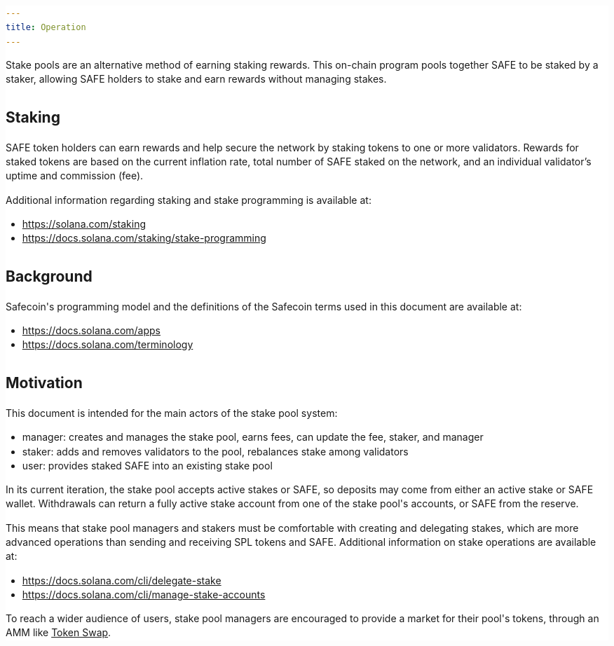 ```yaml
---
title: Operation
---
```


Stake pools are an alternative method of earning staking rewards. This on-chain
program pools together SAFE to be staked by a staker, allowing SAFE holders to
stake and earn rewards without managing stakes.

## Staking

SAFE token holders can earn rewards and help secure the network by staking tokens
to one or more validators. Rewards for staked tokens are based on the current
inflation rate, total number of SAFE staked on the network, and an individual
validator’s uptime and commission (fee).

Additional information regarding staking and stake programming is available at:

- https://solana.com/staking
- https://docs.solana.com/staking/stake-programming

## Background

Safecoin's programming model and the definitions of the Safecoin terms used in this
document are available at:

- https://docs.solana.com/apps
- https://docs.solana.com/terminology

## Motivation

This document is intended for the main actors of the stake pool system:

* manager: creates and manages the stake pool, earns fees, can update the fee, staker, and manager
* staker: adds and removes validators to the pool, rebalances stake among validators
* user: provides staked SAFE into an existing stake pool

In its current iteration, the stake pool accepts active stakes or SAFE, so
deposits may come from either an active stake or SAFE wallet. Withdrawals
can return a fully active stake account from one of the stake pool's accounts,
or SAFE from the reserve.

This means that stake pool managers and stakers must be comfortable with
creating and delegating stakes, which are more advanced operations than sending and
receiving SPL tokens and SAFE. Additional information on stake operations are
available at:

- https://docs.solana.com/cli/delegate-stake
- https://docs.solana.com/cli/manage-stake-accounts

To reach a wider audience of users, stake pool managers are encouraged
to provide a market for their pool's tokens, through an AMM
like [Token Swap](../token-swap.md).
